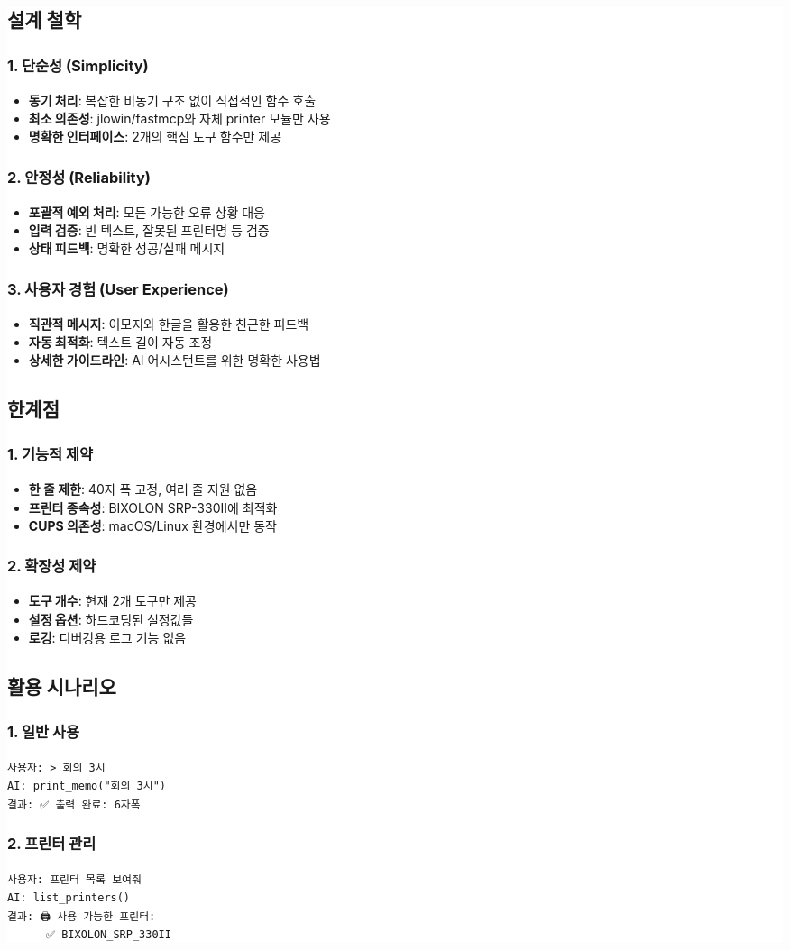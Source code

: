## 설계 철학

### 1. 단순성 (Simplicity)

- **동기 처리**: 복잡한 비동기 구조 없이 직접적인 함수 호출
- **최소 의존성**: jlowin/fastmcp와 자체 printer 모듈만 사용
- **명확한 인터페이스**: 2개의 핵심 도구 함수만 제공

### 2. 안정성 (Reliability)

- **포괄적 예외 처리**: 모든 가능한 오류 상황 대응
- **입력 검증**: 빈 텍스트, 잘못된 프린터명 등 검증
- **상태 피드백**: 명확한 성공/실패 메시지

### 3. 사용자 경험 (User Experience)

- **직관적 메시지**: 이모지와 한글을 활용한 친근한 피드백
- **자동 최적화**: 텍스트 길이 자동 조정
- **상세한 가이드라인**: AI 어시스턴트를 위한 명확한 사용법

## 한계점

### 1. 기능적 제약

- **한 줄 제한**: 40자 폭 고정, 여러 줄 지원 없음
- **프린터 종속성**: BIXOLON SRP-330II에 최적화
- **CUPS 의존성**: macOS/Linux 환경에서만 동작

### 2. 확장성 제약

- **도구 개수**: 현재 2개 도구만 제공
- **설정 옵션**: 하드코딩된 설정값들
- **로깅**: 디버깅용 로그 기능 없음

## 활용 시나리오

### 1. 일반 사용

```
사용자: > 회의 3시
AI: print_memo("회의 3시")
결과: ✅ 출력 완료: 6자폭
```

### 2. 프린터 관리

```
사용자: 프린터 목록 보여줘
AI: list_printers()
결과: 🖨️ 사용 가능한 프린터:
      ✅ BIXOLON_SRP_330II
```
